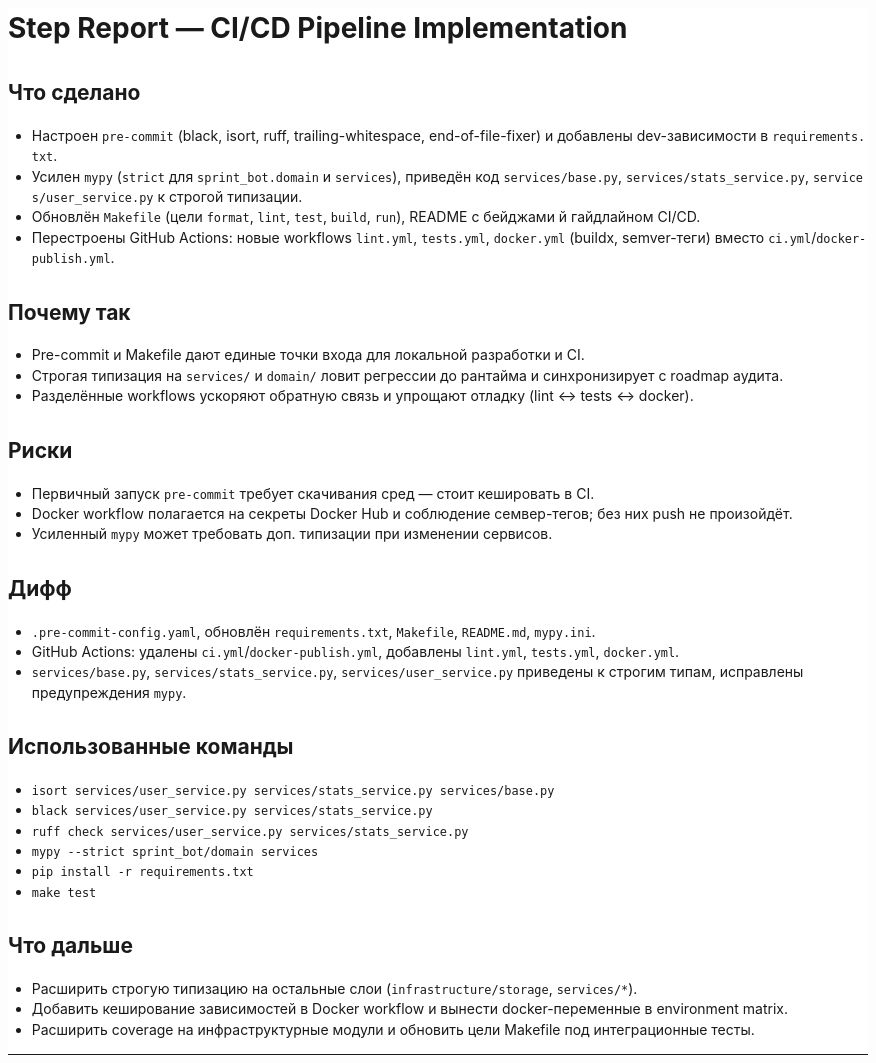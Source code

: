 
# Step Report — CI/CD Pipeline Implementation

## Что сделано
- Настроен `pre-commit` (black, isort, ruff, trailing-whitespace, end-of-file-fixer) и добавлены dev-зависимости в `requirements.txt`.
- Усилен `mypy` (`strict` для `sprint_bot.domain` и `services`), приведён код `services/base.py`, `services/stats_service.py`, `services/user_service.py` к строгой типизации.
- Обновлён `Makefile` (цели `format`, `lint`, `test`, `build`, `run`), README c бейджами й гайдлайном CI/CD.
- Перестроены GitHub Actions: новые workflows `lint.yml`, `tests.yml`, `docker.yml` (buildx, semver-теги) вместо `ci.yml`/`docker-publish.yml`.

## Почему так
- Pre-commit и Makefile дают единые точки входа для локальной разработки и CI.
- Строгая типизация на `services/` и `domain/` ловит регрессии до рантайма и синхронизирует с roadmap аудита.
- Разделённые workflows ускоряют обратную связь и упрощают отладку (lint ↔ tests ↔ docker).

## Риски
- Первичный запуск `pre-commit` требует скачивания сред — стоит кешировать в CI.
- Docker workflow полагается на секреты Docker Hub и соблюдение семвер-тегов; без них push не произойдёт.
- Усиленный `mypy` может требовать доп. типизации при изменении сервисов.

## Дифф
- `.pre-commit-config.yaml`, обновлён `requirements.txt`, `Makefile`, `README.md`, `mypy.ini`.
- GitHub Actions: удалены `ci.yml`/`docker-publish.yml`, добавлены `lint.yml`, `tests.yml`, `docker.yml`.
- `services/base.py`, `services/stats_service.py`, `services/user_service.py` приведены к строгим типам, исправлены предупреждения `mypy`.

## Использованные команды
- `isort services/user_service.py services/stats_service.py services/base.py`
- `black services/user_service.py services/stats_service.py`
- `ruff check services/user_service.py services/stats_service.py`
- `mypy --strict sprint_bot/domain services`
- `pip install -r requirements.txt`
- `make test`

## Что дальше
- Расширить строгую типизацию на остальные слои (`infrastructure/storage`, `services/*`).
- Добавить кеширование зависимостей в Docker workflow и вынести docker-переменные в environment matrix.
- Расширить coverage на инфраструктурные модули и обновить цели Makefile под интеграционные тесты.

---
